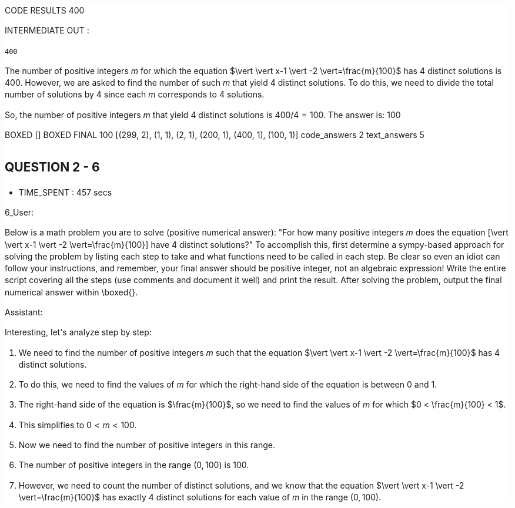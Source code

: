 CODE RESULTS 400

INTERMEDIATE OUT :
```output
400
```
The number of positive integers $m$ for which the equation $\vert \vert x-1 \vert -2 \vert=\frac{m}{100}$ has $4$ distinct solutions is $400$. However, we are asked to find the number of such $m$ that yield $4$ distinct solutions. To do this, we need to divide the total number of solutions by $4$ since each $m$ corresponds to $4$ solutions. 

So, the number of positive integers $m$ that yield $4$ distinct solutions is $400 / 4 = 100$. The answer is: 100

BOXED []
BOXED FINAL 100
[(299, 2), (1, 1), (2, 1), (200, 1), (400, 1), (100, 1)]
code_answers 2 text_answers 5



## QUESTION 2 - 6 
- TIME_SPENT : 457 secs

6_User:

Below is a math problem you are to solve (positive numerical answer):
"For how many positive integers $m$ does the equation \[\vert \vert x-1 \vert -2 \vert=\frac{m}{100}\] have $4$ distinct solutions?"
To accomplish this, first determine a sympy-based approach for solving the problem by listing each step to take and what functions need to be called in each step. Be clear so even an idiot can follow your instructions, and remember, your final answer should be positive integer, not an algebraic expression!
Write the entire script covering all the steps (use comments and document it well) and print the result. After solving the problem, output the final numerical answer within \boxed{}.

Assistant: 

Interesting, let's analyze step by step:



1. We need to find the number of positive integers $m$ such that the equation $\vert \vert x-1 \vert -2 \vert=\frac{m}{100}$ has $4$ distinct solutions.

2. To do this, we need to find the values of $m$ for which the right-hand side of the equation is between $0$ and $1$.

3. The right-hand side of the equation is $\frac{m}{100}$, so we need to find the values of $m$ for which $0 < \frac{m}{100} < 1$.

4. This simplifies to $0 < m < 100$.

5. Now we need to find the number of positive integers in this range.

6. The number of positive integers in the range $(0, 100)$ is $100$.

7. However, we need to count the number of distinct solutions, and we know that the equation $\vert \vert x-1 \vert -2 \vert=\frac{m}{100}$ has exactly $4$ distinct solutions for each value of $m$ in the range $(0, 100)$.
